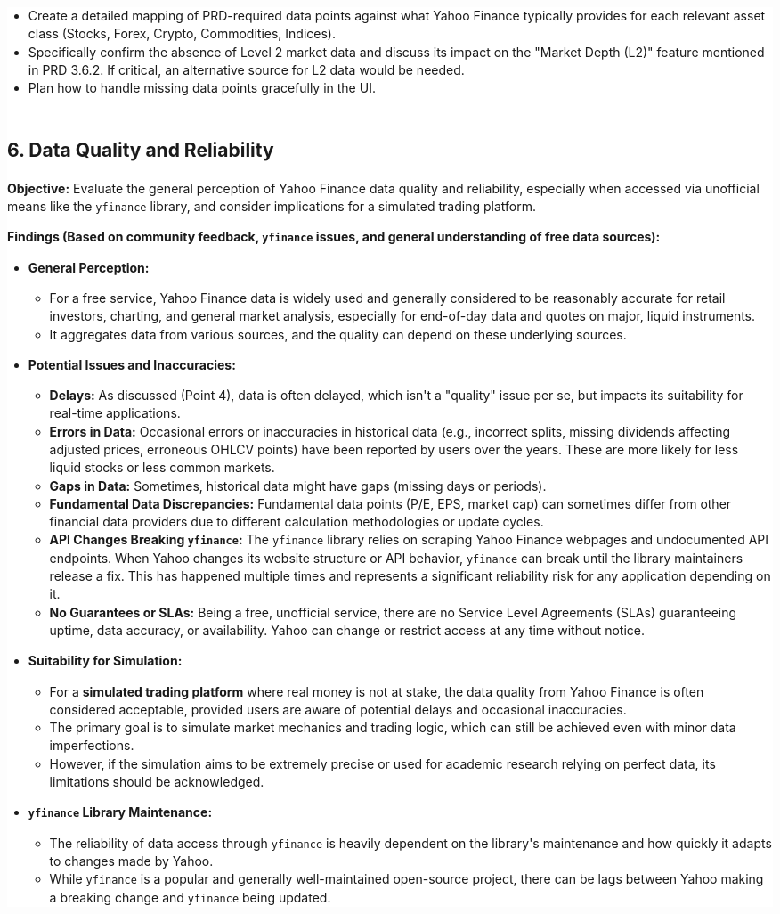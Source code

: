 - Create a detailed mapping of PRD-required data points against what Yahoo Finance typically provides for each relevant asset class (Stocks, Forex, Crypto, Commodities, Indices).
- Specifically confirm the absence of Level 2 market data and discuss its impact on the "Market Depth (L2)" feature mentioned in PRD 3.6.2. If critical, an alternative source for L2 data would be needed.
- Plan how to handle missing data points gracefully in the UI.

---

## 6. Data Quality and Reliability

**Objective:** Evaluate the general perception of Yahoo Finance data quality and reliability, especially when accessed via unofficial means like the `yfinance` library, and consider implications for a simulated trading platform.

**Findings (Based on community feedback, `yfinance` issues, and general understanding of free data sources):**

- **General Perception:**

  - For a free service, Yahoo Finance data is widely used and generally considered to be reasonably accurate for retail investors, charting, and general market analysis, especially for end-of-day data and quotes on major, liquid instruments.
  - It aggregates data from various sources, and the quality can depend on these underlying sources.

- **Potential Issues and Inaccuracies:**

  - **Delays:** As discussed (Point 4), data is often delayed, which isn't a "quality" issue per se, but impacts its suitability for real-time applications.
  - **Errors in Data:** Occasional errors or inaccuracies in historical data (e.g., incorrect splits, missing dividends affecting adjusted prices, erroneous OHLCV points) have been reported by users over the years. These are more likely for less liquid stocks or less common markets.
  - **Gaps in Data:** Sometimes, historical data might have gaps (missing days or periods).
  - **Fundamental Data Discrepancies:** Fundamental data points (P/E, EPS, market cap) can sometimes differ from other financial data providers due to different calculation methodologies or update cycles.
  - **API Changes Breaking `yfinance`:** The `yfinance` library relies on scraping Yahoo Finance webpages and undocumented API endpoints. When Yahoo changes its website structure or API behavior, `yfinance` can break until the library maintainers release a fix. This has happened multiple times and represents a significant reliability risk for any application depending on it.
  - **No Guarantees or SLAs:** Being a free, unofficial service, there are no Service Level Agreements (SLAs) guaranteeing uptime, data accuracy, or availability. Yahoo can change or restrict access at any time without notice.

- **Suitability for Simulation:**

  - For a **simulated trading platform** where real money is not at stake, the data quality from Yahoo Finance is often considered acceptable, provided users are aware of potential delays and occasional inaccuracies.
  - The primary goal is to simulate market mechanics and trading logic, which can still be achieved even with minor data imperfections.
  - However, if the simulation aims to be extremely precise or used for academic research relying on perfect data, its limitations should be acknowledged.

- **`yfinance` Library Maintenance:**
  - The reliability of data access through `yfinance` is heavily dependent on the library's maintenance and how quickly it adapts to changes made by Yahoo.
  - While `yfinance` is a popular and generally well-maintained open-source project, there can be lags between Yahoo making a breaking change and `yfinance` being updated.
